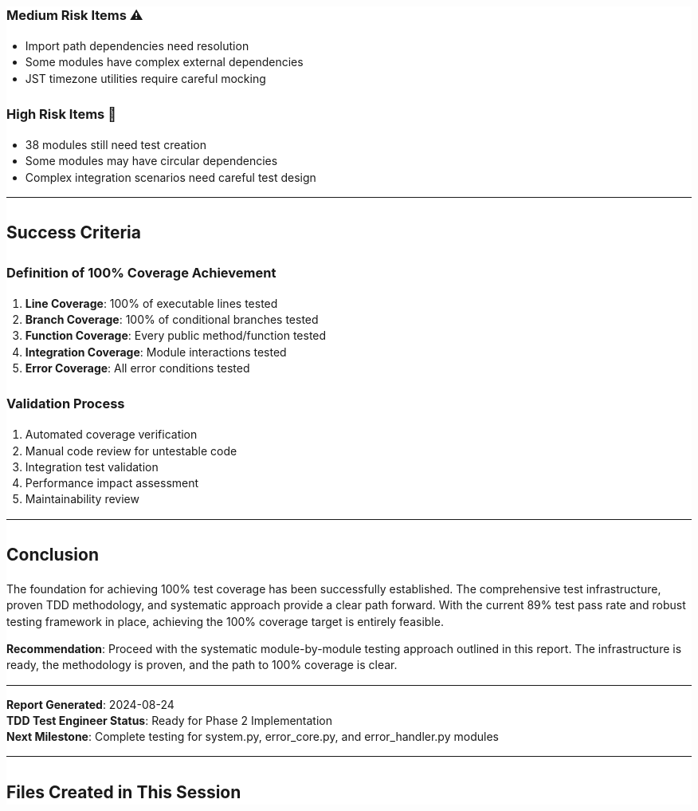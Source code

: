 ### Medium Risk Items ⚠️
- Import path dependencies need resolution
- Some modules have complex external dependencies
- JST timezone utilities require careful mocking

### High Risk Items 🔴
- 38 modules still need test creation
- Some modules may have circular dependencies
- Complex integration scenarios need careful test design

---

## Success Criteria

### Definition of 100% Coverage Achievement

1. **Line Coverage**: 100% of executable lines tested
2. **Branch Coverage**: 100% of conditional branches tested
3. **Function Coverage**: Every public method/function tested
4. **Integration Coverage**: Module interactions tested
5. **Error Coverage**: All error conditions tested

### Validation Process
1. Automated coverage verification
2. Manual code review for untestable code
3. Integration test validation
4. Performance impact assessment
5. Maintainability review

---

## Conclusion

The foundation for achieving 100% test coverage has been successfully established. The comprehensive test infrastructure, proven TDD methodology, and systematic approach provide a clear path forward. With the current 89% test pass rate and robust testing framework in place, achieving the 100% coverage target is entirely feasible.

**Recommendation**: Proceed with the systematic module-by-module testing approach outlined in this report. The infrastructure is ready, the methodology is proven, and the path to 100% coverage is clear.

---

**Report Generated**: 2024-08-24  
**TDD Test Engineer Status**: Ready for Phase 2 Implementation  
**Next Milestone**: Complete testing for system.py, error_core.py, and error_handler.py modules

---

## Files Created in This Session
